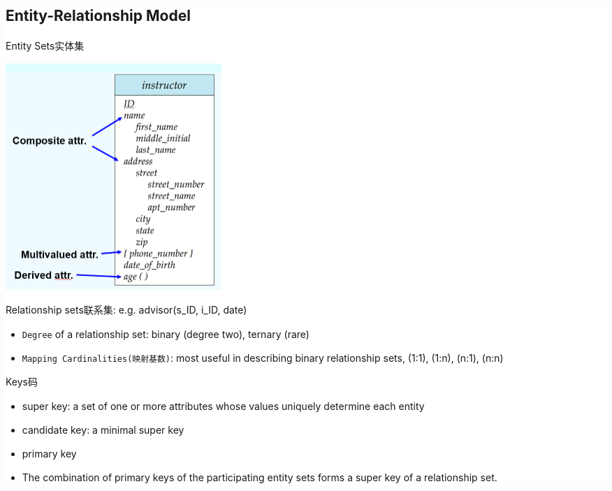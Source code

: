 ## Entity-Relationship Model

Entity Sets实体集

<img src="../../assets/notebook/Snipaste_2024-06-17_21-10-07.png" style="zoom:50%;" />

Relationship sets联系集: e.g. advisor(s_ID, i_ID, date)

- `Degree` of a relationship set: binary (degree two), ternary (rare)

- `Mapping Cardinalities(映射基数)`: most useful in describing binary relationship sets, (1:1), (1:n), (n:1), (n:n)

Keys码

- super key: a set of one or more attributes whose values uniquely determine each entity

- candidate key: a minimal super key

- primary key
- The combination of primary keys of the participating entity sets forms a super key of a relationship set. 
